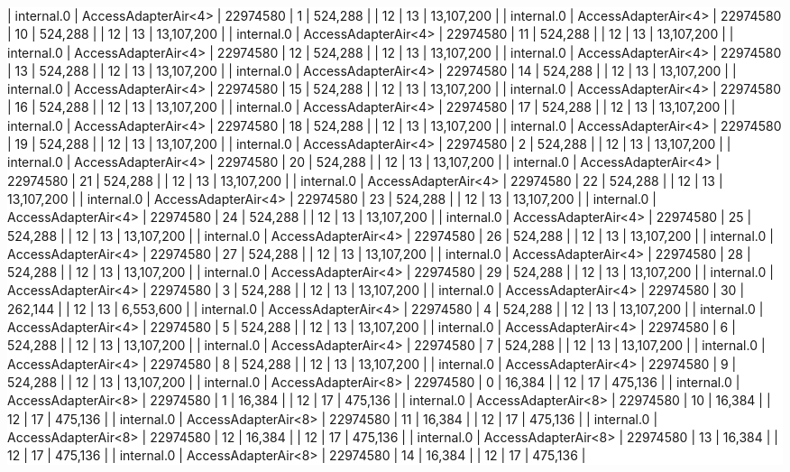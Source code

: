 | internal.0 | AccessAdapterAir<4> | 22974580 | 1 | 524,288 |  | 12 | 13 | 13,107,200 | 
| internal.0 | AccessAdapterAir<4> | 22974580 | 10 | 524,288 |  | 12 | 13 | 13,107,200 | 
| internal.0 | AccessAdapterAir<4> | 22974580 | 11 | 524,288 |  | 12 | 13 | 13,107,200 | 
| internal.0 | AccessAdapterAir<4> | 22974580 | 12 | 524,288 |  | 12 | 13 | 13,107,200 | 
| internal.0 | AccessAdapterAir<4> | 22974580 | 13 | 524,288 |  | 12 | 13 | 13,107,200 | 
| internal.0 | AccessAdapterAir<4> | 22974580 | 14 | 524,288 |  | 12 | 13 | 13,107,200 | 
| internal.0 | AccessAdapterAir<4> | 22974580 | 15 | 524,288 |  | 12 | 13 | 13,107,200 | 
| internal.0 | AccessAdapterAir<4> | 22974580 | 16 | 524,288 |  | 12 | 13 | 13,107,200 | 
| internal.0 | AccessAdapterAir<4> | 22974580 | 17 | 524,288 |  | 12 | 13 | 13,107,200 | 
| internal.0 | AccessAdapterAir<4> | 22974580 | 18 | 524,288 |  | 12 | 13 | 13,107,200 | 
| internal.0 | AccessAdapterAir<4> | 22974580 | 19 | 524,288 |  | 12 | 13 | 13,107,200 | 
| internal.0 | AccessAdapterAir<4> | 22974580 | 2 | 524,288 |  | 12 | 13 | 13,107,200 | 
| internal.0 | AccessAdapterAir<4> | 22974580 | 20 | 524,288 |  | 12 | 13 | 13,107,200 | 
| internal.0 | AccessAdapterAir<4> | 22974580 | 21 | 524,288 |  | 12 | 13 | 13,107,200 | 
| internal.0 | AccessAdapterAir<4> | 22974580 | 22 | 524,288 |  | 12 | 13 | 13,107,200 | 
| internal.0 | AccessAdapterAir<4> | 22974580 | 23 | 524,288 |  | 12 | 13 | 13,107,200 | 
| internal.0 | AccessAdapterAir<4> | 22974580 | 24 | 524,288 |  | 12 | 13 | 13,107,200 | 
| internal.0 | AccessAdapterAir<4> | 22974580 | 25 | 524,288 |  | 12 | 13 | 13,107,200 | 
| internal.0 | AccessAdapterAir<4> | 22974580 | 26 | 524,288 |  | 12 | 13 | 13,107,200 | 
| internal.0 | AccessAdapterAir<4> | 22974580 | 27 | 524,288 |  | 12 | 13 | 13,107,200 | 
| internal.0 | AccessAdapterAir<4> | 22974580 | 28 | 524,288 |  | 12 | 13 | 13,107,200 | 
| internal.0 | AccessAdapterAir<4> | 22974580 | 29 | 524,288 |  | 12 | 13 | 13,107,200 | 
| internal.0 | AccessAdapterAir<4> | 22974580 | 3 | 524,288 |  | 12 | 13 | 13,107,200 | 
| internal.0 | AccessAdapterAir<4> | 22974580 | 30 | 262,144 |  | 12 | 13 | 6,553,600 | 
| internal.0 | AccessAdapterAir<4> | 22974580 | 4 | 524,288 |  | 12 | 13 | 13,107,200 | 
| internal.0 | AccessAdapterAir<4> | 22974580 | 5 | 524,288 |  | 12 | 13 | 13,107,200 | 
| internal.0 | AccessAdapterAir<4> | 22974580 | 6 | 524,288 |  | 12 | 13 | 13,107,200 | 
| internal.0 | AccessAdapterAir<4> | 22974580 | 7 | 524,288 |  | 12 | 13 | 13,107,200 | 
| internal.0 | AccessAdapterAir<4> | 22974580 | 8 | 524,288 |  | 12 | 13 | 13,107,200 | 
| internal.0 | AccessAdapterAir<4> | 22974580 | 9 | 524,288 |  | 12 | 13 | 13,107,200 | 
| internal.0 | AccessAdapterAir<8> | 22974580 | 0 | 16,384 |  | 12 | 17 | 475,136 | 
| internal.0 | AccessAdapterAir<8> | 22974580 | 1 | 16,384 |  | 12 | 17 | 475,136 | 
| internal.0 | AccessAdapterAir<8> | 22974580 | 10 | 16,384 |  | 12 | 17 | 475,136 | 
| internal.0 | AccessAdapterAir<8> | 22974580 | 11 | 16,384 |  | 12 | 17 | 475,136 | 
| internal.0 | AccessAdapterAir<8> | 22974580 | 12 | 16,384 |  | 12 | 17 | 475,136 | 
| internal.0 | AccessAdapterAir<8> | 22974580 | 13 | 16,384 |  | 12 | 17 | 475,136 | 
| internal.0 | AccessAdapterAir<8> | 22974580 | 14 | 16,384 |  | 12 | 17 | 475,136 | 